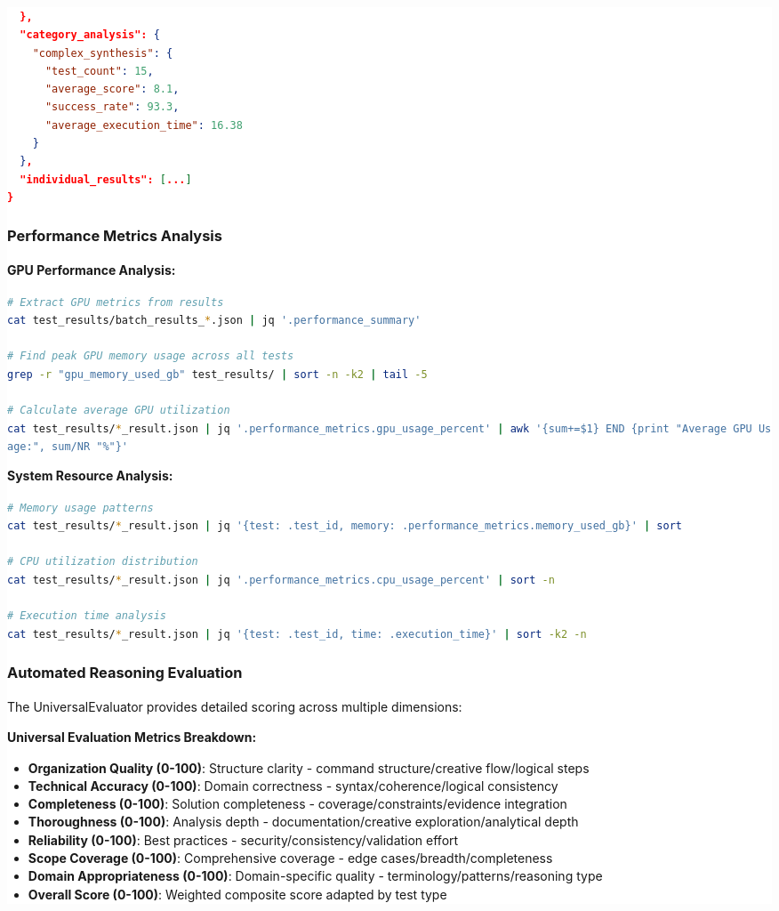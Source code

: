 ```json
  },
  "category_analysis": {
    "complex_synthesis": {
      "test_count": 15,
      "average_score": 8.1,
      "success_rate": 93.3,
      "average_execution_time": 16.38
    }
  },
  "individual_results": [...]
}
```

### Performance Metrics Analysis

**GPU Performance Analysis:**
```bash
# Extract GPU metrics from results
cat test_results/batch_results_*.json | jq '.performance_summary'

# Find peak GPU memory usage across all tests
grep -r "gpu_memory_used_gb" test_results/ | sort -n -k2 | tail -5

# Calculate average GPU utilization
cat test_results/*_result.json | jq '.performance_metrics.gpu_usage_percent' | awk '{sum+=$1} END {print "Average GPU Usage:", sum/NR "%"}'
```

**System Resource Analysis:**
```bash
# Memory usage patterns
cat test_results/*_result.json | jq '{test: .test_id, memory: .performance_metrics.memory_used_gb}' | sort

# CPU utilization distribution
cat test_results/*_result.json | jq '.performance_metrics.cpu_usage_percent' | sort -n

# Execution time analysis
cat test_results/*_result.json | jq '{test: .test_id, time: .execution_time}' | sort -k2 -n
```

### Automated Reasoning Evaluation

The UniversalEvaluator provides detailed scoring across multiple dimensions:

**Universal Evaluation Metrics Breakdown:**
- **Organization Quality (0-100)**: Structure clarity - command structure/creative flow/logical steps
- **Technical Accuracy (0-100)**: Domain correctness - syntax/coherence/logical consistency  
- **Completeness (0-100)**: Solution completeness - coverage/constraints/evidence integration
- **Thoroughness (0-100)**: Analysis depth - documentation/creative exploration/analytical depth
- **Reliability (0-100)**: Best practices - security/consistency/validation effort
- **Scope Coverage (0-100)**: Comprehensive coverage - edge cases/breadth/completeness
- **Domain Appropriateness (0-100)**: Domain-specific quality - terminology/patterns/reasoning type
- **Overall Score (0-100)**: Weighted composite score adapted by test type
